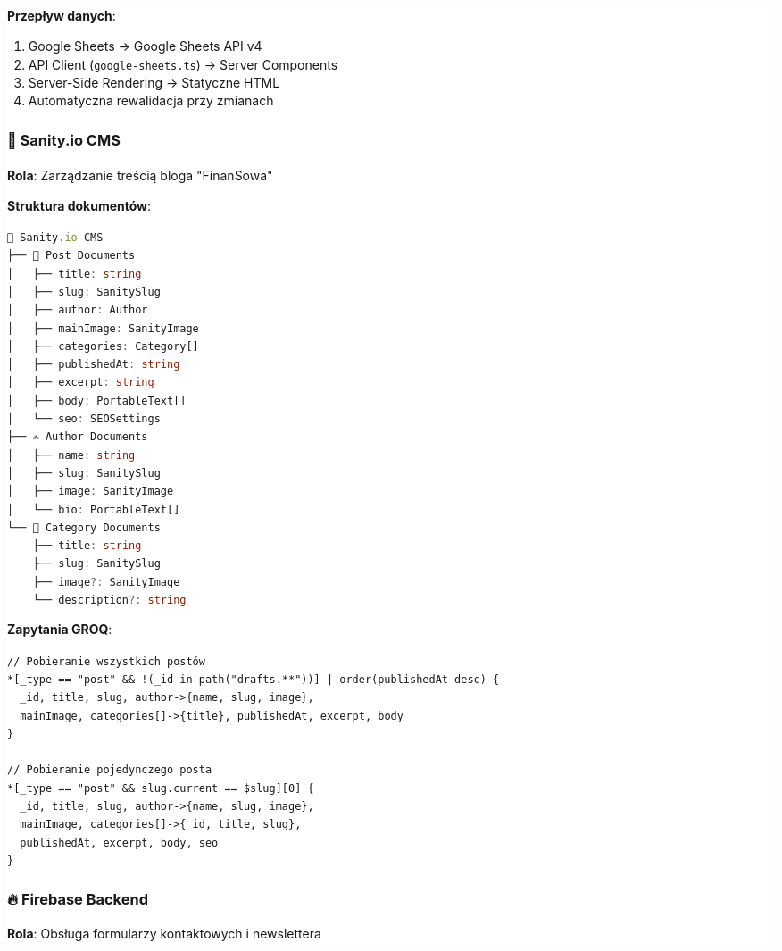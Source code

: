 **Przepływ danych**:
1. Google Sheets → Google Sheets API v4
2. API Client (`google-sheets.ts`) → Server Components
3. Server-Side Rendering → Statyczne HTML
4. Automatyczna rewalidacja przy zmianach

### 🏢 Sanity.io CMS
**Rola**: Zarządzanie treścią bloga "FinanSowa"

**Struktura dokumentów**:
```typescript
🏢 Sanity.io CMS
├── 📄 Post Documents
│   ├── title: string
│   ├── slug: SanitySlug
│   ├── author: Author
│   ├── mainImage: SanityImage
│   ├── categories: Category[]
│   ├── publishedAt: string
│   ├── excerpt: string
│   ├── body: PortableText[]
│   └── seo: SEOSettings
├── ✍️ Author Documents
│   ├── name: string
│   ├── slug: SanitySlug
│   ├── image: SanityImage
│   └── bio: PortableText[]
└── 📂 Category Documents
    ├── title: string
    ├── slug: SanitySlug
    ├── image?: SanityImage
    └── description?: string
```

**Zapytania GROQ**:
```groq
// Pobieranie wszystkich postów
*[_type == "post" && !(_id in path("drafts.**"))] | order(publishedAt desc) {
  _id, title, slug, author->{name, slug, image},
  mainImage, categories[]->{title}, publishedAt, excerpt, body
}

// Pobieranie pojedynczego posta
*[_type == "post" && slug.current == $slug][0] {
  _id, title, slug, author->{name, slug, image},
  mainImage, categories[]->{_id, title, slug},
  publishedAt, excerpt, body, seo
}
```

### 🔥 Firebase Backend
**Rola**: Obsługa formularzy kontaktowych i newslettera
